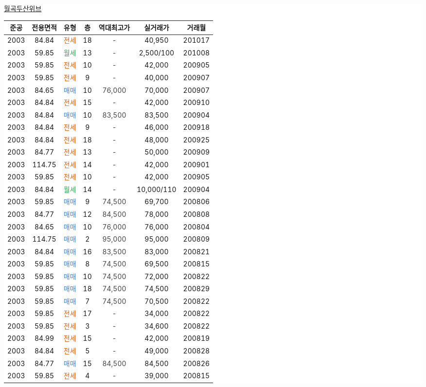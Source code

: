 [월곡두산위브](https://search.naver.com/search.naver?query=%EC%84%9C%EC%9A%B8%ED%8A%B9%EB%B3%84%EC%8B%9C+%EC%84%B1%EB%B6%81%EA%B5%AC+%ED%95%98%EC%9B%94%EA%B3%A1%EB%8F%99+%EC%9B%94%EA%B3%A1%EB%91%90%EC%82%B0%EC%9C%84%EB%B8%8C)

|준공|전용면적|유형|층|역대최고가|실거래가|거래월|
|:---:|:---:|:---:|:---:|:---:|:---:|:---:|
|2003|84.84|<span style="color:#ff5a00">전세</span>|18|<span style="color:#444444">-</span>|40,950|201017|
|2003|59.85|<span style="color:#34a853">월세</span>|13|<span style="color:#444444">-</span>|2,500/100|201008|
|2003|59.85|<span style="color:#ff5a00">전세</span>|10|<span style="color:#444444">-</span>|42,000|200905|
|2003|59.85|<span style="color:#ff5a00">전세</span>|9|<span style="color:#444444">-</span>|40,000|200907|
|2003|84.65|<span style="color:#4285f3">매매</span>|10|<span style="color:#444444">76,000</span>|70,000|200907|
|2003|84.84|<span style="color:#ff5a00">전세</span>|15|<span style="color:#444444">-</span>|42,000|200910|
|2003|84.84|<span style="color:#4285f3">매매</span>|10|<span style="color:#444444">83,500</span>|83,500|200904|
|2003|84.84|<span style="color:#ff5a00">전세</span>|9|<span style="color:#444444">-</span>|46,000|200918|
|2003|84.84|<span style="color:#ff5a00">전세</span>|18|<span style="color:#444444">-</span>|48,000|200925|
|2003|84.77|<span style="color:#ff5a00">전세</span>|13|<span style="color:#444444">-</span>|50,000|200909|
|2003|114.75|<span style="color:#ff5a00">전세</span>|14|<span style="color:#444444">-</span>|42,000|200901|
|2003|59.85|<span style="color:#ff5a00">전세</span>|10|<span style="color:#444444">-</span>|42,000|200905|
|2003|84.84|<span style="color:#34a853">월세</span>|14|<span style="color:#444444">-</span>|10,000/110|200904|
|2003|59.85|<span style="color:#4285f3">매매</span>|9|<span style="color:#444444">74,500</span>|69,700|200806|
|2003|84.77|<span style="color:#4285f3">매매</span>|12|<span style="color:#444444">84,500</span>|78,000|200808|
|2003|84.65|<span style="color:#4285f3">매매</span>|10|<span style="color:#444444">76,000</span>|76,000|200804|
|2003|114.75|<span style="color:#4285f3">매매</span>|2|<span style="color:#444444">95,000</span>|95,000|200809|
|2003|84.84|<span style="color:#4285f3">매매</span>|16|<span style="color:#444444">83,500</span>|83,000|200821|
|2003|59.85|<span style="color:#4285f3">매매</span>|8|<span style="color:#444444">74,500</span>|69,500|200815|
|2003|59.85|<span style="color:#4285f3">매매</span>|10|<span style="color:#444444">74,500</span>|72,000|200822|
|2003|59.85|<span style="color:#4285f3">매매</span>|18|<span style="color:#444444">74,500</span>|74,500|200829|
|2003|59.85|<span style="color:#4285f3">매매</span>|7|<span style="color:#444444">74,500</span>|70,500|200822|
|2003|59.85|<span style="color:#ff5a00">전세</span>|17|<span style="color:#444444">-</span>|34,000|200822|
|2003|59.85|<span style="color:#ff5a00">전세</span>|3|<span style="color:#444444">-</span>|34,600|200822|
|2003|84.99|<span style="color:#ff5a00">전세</span>|15|<span style="color:#444444">-</span>|42,000|200819|
|2003|84.84|<span style="color:#ff5a00">전세</span>|5|<span style="color:#444444">-</span>|49,000|200828|
|2003|84.77|<span style="color:#4285f3">매매</span>|15|<span style="color:#444444">84,500</span>|84,500|200826|
|2003|59.85|<span style="color:#ff5a00">전세</span>|4|<span style="color:#444444">-</span>|39,000|200815|
